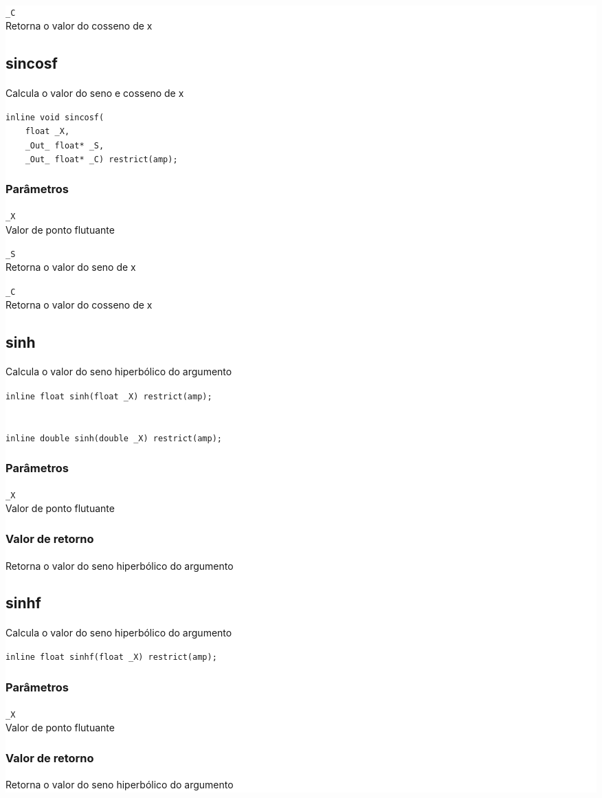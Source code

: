  `_C`  
 Retorna o valor do cosseno de x  
  
##  <a name="sincosf"></a>  sincosf  
 Calcula o valor do seno e cosseno de x  
  
```  
inline void sincosf(
    float _X,  
    _Out_ float* _S,  
    _Out_ float* _C) restrict(amp);
```  
  
### <a name="parameters"></a>Parâmetros  
 `_X`  
 Valor de ponto flutuante  
  
 `_S`  
 Retorna o valor do seno de x  
  
 `_C`  
 Retorna o valor do cosseno de x  
  
##  <a name="sinh"></a>  sinh  
 Calcula o valor do seno hiperbólico do argumento  
  
```  
inline float sinh(float _X) restrict(amp);

 
inline double sinh(double _X) restrict(amp);
```  
  
### <a name="parameters"></a>Parâmetros  
 `_X`  
 Valor de ponto flutuante  
  
### <a name="return-value"></a>Valor de retorno  
 Retorna o valor do seno hiperbólico do argumento  
  
##  <a name="sinhf"></a>  sinhf  
 Calcula o valor do seno hiperbólico do argumento  
  
```  
inline float sinhf(float _X) restrict(amp);
```  
  
### <a name="parameters"></a>Parâmetros  
 `_X`  
 Valor de ponto flutuante  
  
### <a name="return-value"></a>Valor de retorno  
 Retorna o valor do seno hiperbólico do argumento  
  